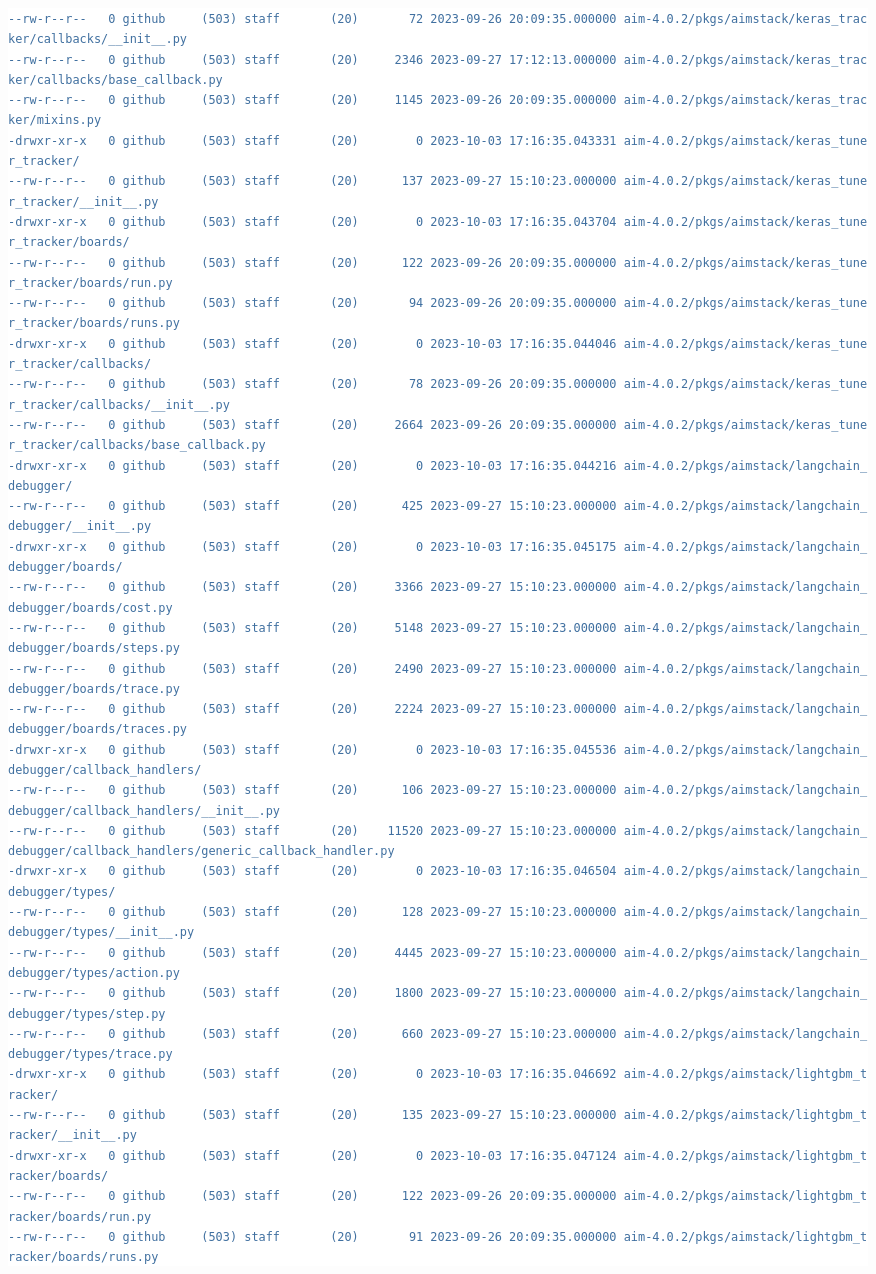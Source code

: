 ```diff
--rw-r--r--   0 github     (503) staff       (20)       72 2023-09-26 20:09:35.000000 aim-4.0.2/pkgs/aimstack/keras_tracker/callbacks/__init__.py
--rw-r--r--   0 github     (503) staff       (20)     2346 2023-09-27 17:12:13.000000 aim-4.0.2/pkgs/aimstack/keras_tracker/callbacks/base_callback.py
--rw-r--r--   0 github     (503) staff       (20)     1145 2023-09-26 20:09:35.000000 aim-4.0.2/pkgs/aimstack/keras_tracker/mixins.py
-drwxr-xr-x   0 github     (503) staff       (20)        0 2023-10-03 17:16:35.043331 aim-4.0.2/pkgs/aimstack/keras_tuner_tracker/
--rw-r--r--   0 github     (503) staff       (20)      137 2023-09-27 15:10:23.000000 aim-4.0.2/pkgs/aimstack/keras_tuner_tracker/__init__.py
-drwxr-xr-x   0 github     (503) staff       (20)        0 2023-10-03 17:16:35.043704 aim-4.0.2/pkgs/aimstack/keras_tuner_tracker/boards/
--rw-r--r--   0 github     (503) staff       (20)      122 2023-09-26 20:09:35.000000 aim-4.0.2/pkgs/aimstack/keras_tuner_tracker/boards/run.py
--rw-r--r--   0 github     (503) staff       (20)       94 2023-09-26 20:09:35.000000 aim-4.0.2/pkgs/aimstack/keras_tuner_tracker/boards/runs.py
-drwxr-xr-x   0 github     (503) staff       (20)        0 2023-10-03 17:16:35.044046 aim-4.0.2/pkgs/aimstack/keras_tuner_tracker/callbacks/
--rw-r--r--   0 github     (503) staff       (20)       78 2023-09-26 20:09:35.000000 aim-4.0.2/pkgs/aimstack/keras_tuner_tracker/callbacks/__init__.py
--rw-r--r--   0 github     (503) staff       (20)     2664 2023-09-26 20:09:35.000000 aim-4.0.2/pkgs/aimstack/keras_tuner_tracker/callbacks/base_callback.py
-drwxr-xr-x   0 github     (503) staff       (20)        0 2023-10-03 17:16:35.044216 aim-4.0.2/pkgs/aimstack/langchain_debugger/
--rw-r--r--   0 github     (503) staff       (20)      425 2023-09-27 15:10:23.000000 aim-4.0.2/pkgs/aimstack/langchain_debugger/__init__.py
-drwxr-xr-x   0 github     (503) staff       (20)        0 2023-10-03 17:16:35.045175 aim-4.0.2/pkgs/aimstack/langchain_debugger/boards/
--rw-r--r--   0 github     (503) staff       (20)     3366 2023-09-27 15:10:23.000000 aim-4.0.2/pkgs/aimstack/langchain_debugger/boards/cost.py
--rw-r--r--   0 github     (503) staff       (20)     5148 2023-09-27 15:10:23.000000 aim-4.0.2/pkgs/aimstack/langchain_debugger/boards/steps.py
--rw-r--r--   0 github     (503) staff       (20)     2490 2023-09-27 15:10:23.000000 aim-4.0.2/pkgs/aimstack/langchain_debugger/boards/trace.py
--rw-r--r--   0 github     (503) staff       (20)     2224 2023-09-27 15:10:23.000000 aim-4.0.2/pkgs/aimstack/langchain_debugger/boards/traces.py
-drwxr-xr-x   0 github     (503) staff       (20)        0 2023-10-03 17:16:35.045536 aim-4.0.2/pkgs/aimstack/langchain_debugger/callback_handlers/
--rw-r--r--   0 github     (503) staff       (20)      106 2023-09-27 15:10:23.000000 aim-4.0.2/pkgs/aimstack/langchain_debugger/callback_handlers/__init__.py
--rw-r--r--   0 github     (503) staff       (20)    11520 2023-09-27 15:10:23.000000 aim-4.0.2/pkgs/aimstack/langchain_debugger/callback_handlers/generic_callback_handler.py
-drwxr-xr-x   0 github     (503) staff       (20)        0 2023-10-03 17:16:35.046504 aim-4.0.2/pkgs/aimstack/langchain_debugger/types/
--rw-r--r--   0 github     (503) staff       (20)      128 2023-09-27 15:10:23.000000 aim-4.0.2/pkgs/aimstack/langchain_debugger/types/__init__.py
--rw-r--r--   0 github     (503) staff       (20)     4445 2023-09-27 15:10:23.000000 aim-4.0.2/pkgs/aimstack/langchain_debugger/types/action.py
--rw-r--r--   0 github     (503) staff       (20)     1800 2023-09-27 15:10:23.000000 aim-4.0.2/pkgs/aimstack/langchain_debugger/types/step.py
--rw-r--r--   0 github     (503) staff       (20)      660 2023-09-27 15:10:23.000000 aim-4.0.2/pkgs/aimstack/langchain_debugger/types/trace.py
-drwxr-xr-x   0 github     (503) staff       (20)        0 2023-10-03 17:16:35.046692 aim-4.0.2/pkgs/aimstack/lightgbm_tracker/
--rw-r--r--   0 github     (503) staff       (20)      135 2023-09-27 15:10:23.000000 aim-4.0.2/pkgs/aimstack/lightgbm_tracker/__init__.py
-drwxr-xr-x   0 github     (503) staff       (20)        0 2023-10-03 17:16:35.047124 aim-4.0.2/pkgs/aimstack/lightgbm_tracker/boards/
--rw-r--r--   0 github     (503) staff       (20)      122 2023-09-26 20:09:35.000000 aim-4.0.2/pkgs/aimstack/lightgbm_tracker/boards/run.py
--rw-r--r--   0 github     (503) staff       (20)       91 2023-09-26 20:09:35.000000 aim-4.0.2/pkgs/aimstack/lightgbm_tracker/boards/runs.py
```